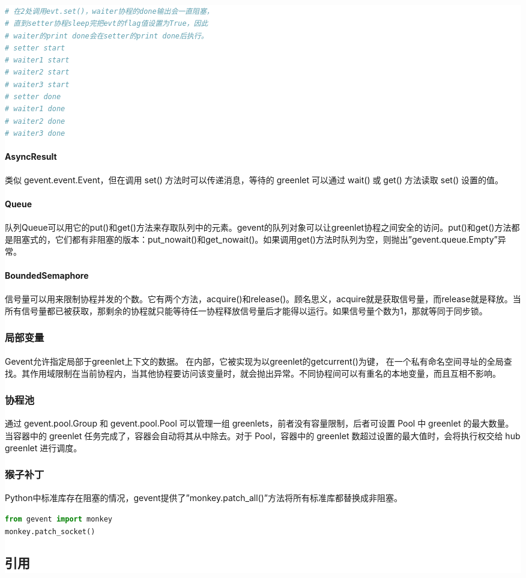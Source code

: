 ```python
# 在2处调用evt.set()，waiter协程的done输出会一直阻塞，
# 直到setter协程sleep完把evt的flag值设置为True，因此
# waiter的print done会在setter的print done后执行。
# setter start
# waiter1 start
# waiter2 start
# waiter3 start
# setter done
# waiter1 done
# waiter2 done
# waiter3 done
```

#### AsyncResult

类似 gevent.event.Event，但在调用 set() 方法时可以传递消息，等待的 greenlet 可以通过 wait() 或 get() 方法读取 set() 设置的值。

#### Queue

队列Queue可以用它的put()和get()方法来存取队列中的元素。gevent的队列对象可以让greenlet协程之间安全的访问。put()和get()方法都是阻塞式的，它们都有非阻塞的版本：put_nowait()和get_nowait()。如果调用get()方法时队列为空，则抛出”gevent.queue.Empty”异常。

#### BoundedSemaphore

信号量可以用来限制协程并发的个数。它有两个方法，acquire()和release()。顾名思义，acquire就是获取信号量，而release就是释放。当所有信号量都已被获取，那剩余的协程就只能等待任一协程释放信号量后才能得以运行。如果信号量个数为1，那就等同于同步锁。

### 局部变量

Gevent允许指定局部于greenlet上下文的数据。 在内部，它被实现为以greenlet的getcurrent()为键， 在一个私有命名空间寻址的全局查找。其作用域限制在当前协程内，当其他协程要访问该变量时，就会抛出异常。不同协程间可以有重名的本地变量，而且互相不影响。

### 协程池

通过 gevent.pool.Group 和 gevent.pool.Pool 可以管理一组 greenlets，前者没有容量限制，后者可设置 Pool 中 greenlet 的最大数量。当容器中的 greenlet 任务完成了，容器会自动将其从中除去。对于 Pool，容器中的 greenlet 数超过设置的最大值时，会将执行权交给 hub greenlet 进行调度。

### 猴子补丁

Python中标准库存在阻塞的情况，gevent提供了”monkey.patch_all()”方法将所有标准库都替换成非阻塞。

```python
from gevent import monkey
monkey.patch_socket()
```

## 引用

[gevent]: http://www.gevent.org/
[gevent介绍]: http://python.jobbole.com/87181/
[libevent、libev、libuv对比]: https://blog.csdn.net/lijinqi1987/article/details/71214974
[greenlet]: https://www.cnblogs.com/Security-Darren/p/4167961.html
[greenlet]: https://www.cnblogs.com/alan-babyblog/p/5353312.html
[greenlet官方文档]: https://greenlet.readthedocs.io/en/latest/

